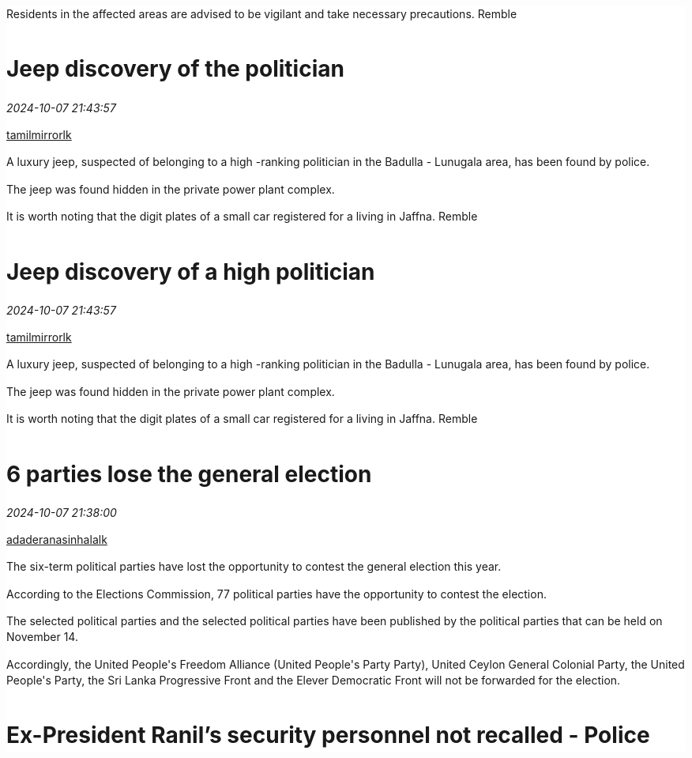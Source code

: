 Residents in the affected areas are advised to be vigilant and take necessary precautions. Remble



# Jeep discovery of the politician

*2024-10-07 21:43:57*

[tamilmirrorlk](https://www.tamilmirror.lk/செய்திகள்/அரசியல்வாதிக்கு-சொந்தமான-ஜீப்-கண்டுபிடிப்பு/175-345056)

A luxury jeep, suspected of belonging to a high -ranking politician in the Badulla - Lunugala area, has been found by police.

The jeep was found hidden in the private power plant complex.

It is worth noting that the digit plates of a small car registered for a living in Jaffna. Remble



# Jeep discovery of a high politician

*2024-10-07 21:43:57*

[tamilmirrorlk](https://www.tamilmirror.lk/செய்திகள்/உயர்-அரசியல்வாதிக்கு-சொந்தமான-ஜீப்-கண்டுபிடிப்பு/175-345056)

A luxury jeep, suspected of belonging to a high -ranking politician in the Badulla - Lunugala area, has been found by police.

The jeep was found hidden in the private power plant complex.

It is worth noting that the digit plates of a small car registered for a living in Jaffna. Remble



# 6 parties lose the general election

*2024-10-07 21:38:00*

[adaderanasinhalalk](http://sinhala.adaderana.lk/news/201934)

The six-term political parties have lost the opportunity to contest the general election this year.

According to the Elections Commission, 77 political parties have the opportunity to contest the election.

The selected political parties and the selected political parties have been published by the political parties that can be held on November 14.

Accordingly, the United People's Freedom Alliance (United People's Party Party), United Ceylon General Colonial Party, the United People's Party, the Sri Lanka Progressive Front and the Elever Democratic Front will not be forwarded for the election.



# Ex-President Ranil’s security personnel not recalled - Police
